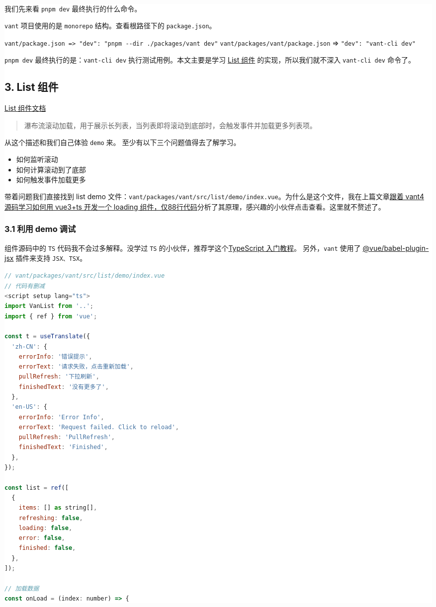 我们先来看 `pnpm dev` 最终执行的什么命令。

`vant` 项目使用的是 `monorepo` 结构。查看根路径下的 `package.json`。

`vant/package.json => "dev": "pnpm --dir ./packages/vant dev"`
`vant/packages/vant/package.json` => `"dev": "vant-cli dev"`

`pnpm dev` 最终执行的是：`vant-cli dev` 执行测试用例。本文主要是学习 [List 组件](https://vant-contrib.gitee.io/vant/#/zh-CN/list) 的实现，所以我们就不深入 `vant-cli dev` 命令了。

## 3. List 组件

[List 组件文档](https://vant-contrib.gitee.io/vant/#/zh-CN/list)

>瀑布流滚动加载，用于展示长列表，当列表即将滚动到底部时，会触发事件并加载更多列表项。

从这个描述和我们自己体验 `demo` 来。
至少有以下三个问题值得去了解学习。

- 如何监听滚动
- 如何计算滚动到了底部
- 如何触发事件加载更多

带着问题我们直接找到 list demo 文件：`vant/packages/vant/src/list/demo/index.vue`。为什么是这个文件，我在上篇文章[跟着 vant4 源码学习如何用 vue3+ts 开发一个 loading 组件，仅88行代码](https://juejin.cn/post/7160465286036979748#heading-3)分析了其原理，感兴趣的小伙伴点击查看。这里就不赘述了。

### 3.1 利用 demo 调试

组件源码中的 `TS` 代码我不会过多解释。没学过 `TS` 的小伙伴，推荐学这个[TypeScript 入门教程](http://ts.xcatliu.com/)。
另外，`vant` 使用了 [@vue/babel-plugin-jsx](https://www.npmjs.com/package/@vue/babel-plugin-jsx) 插件来支持 `JSX、TSX`。

```js
// vant/packages/vant/src/list/demo/index.vue
// 代码有删减
<script setup lang="ts">
import VanList from '..';
import { ref } from 'vue';

const t = useTranslate({
  'zh-CN': {
    errorInfo: '错误提示',
    errorText: '请求失败，点击重新加载',
    pullRefresh: '下拉刷新',
    finishedText: '没有更多了',
  },
  'en-US': {
    errorInfo: 'Error Info',
    errorText: 'Request failed. Click to reload',
    pullRefresh: 'PullRefresh',
    finishedText: 'Finished',
  },
});

const list = ref([
  {
    items: [] as string[],
    refreshing: false,
    loading: false,
    error: false,
    finished: false,
  },
]);

// 加载数据
const onLoad = (index: number) => {
```